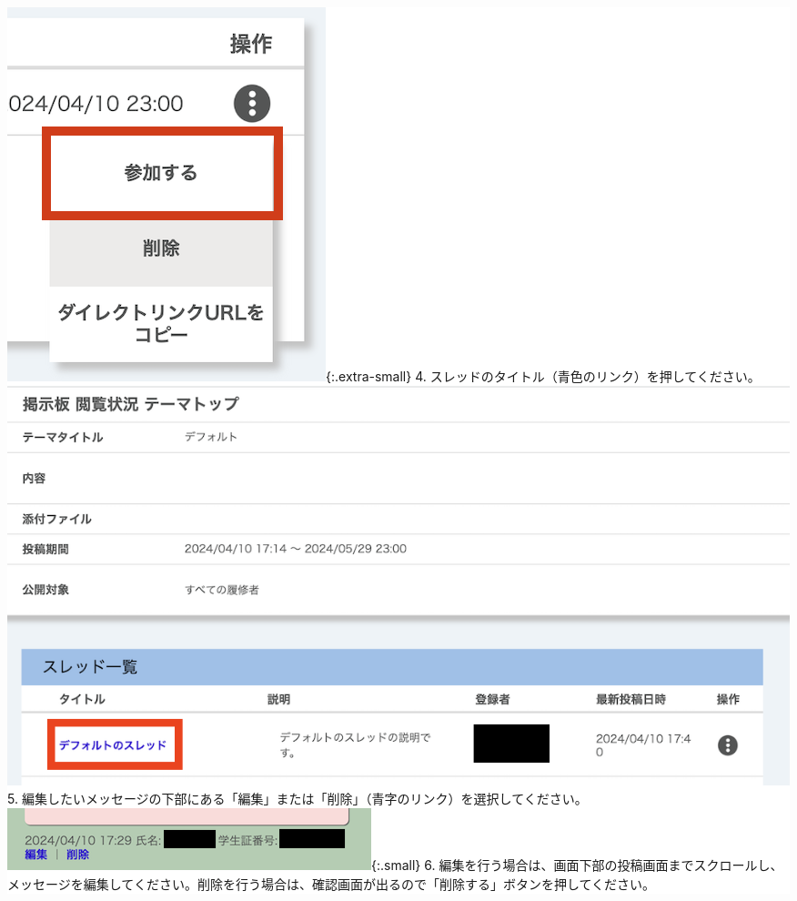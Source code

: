    ![](join-theme.png){:.extra-small}
4. スレッドのタイトル（青色のリンク）を押してください。
   ![](thread-title-link.png)
5. 編集したいメッセージの下部にある「編集」または「削除」（青字のリンク）を選択してください。
   ![](message-edit-delete.png){:.small}
6. 編集を行う場合は、画面下部の投稿画面までスクロールし、メッセージを編集してください。削除を行う場合は、確認画面が出るので「削除する」ボタンを押してください。
